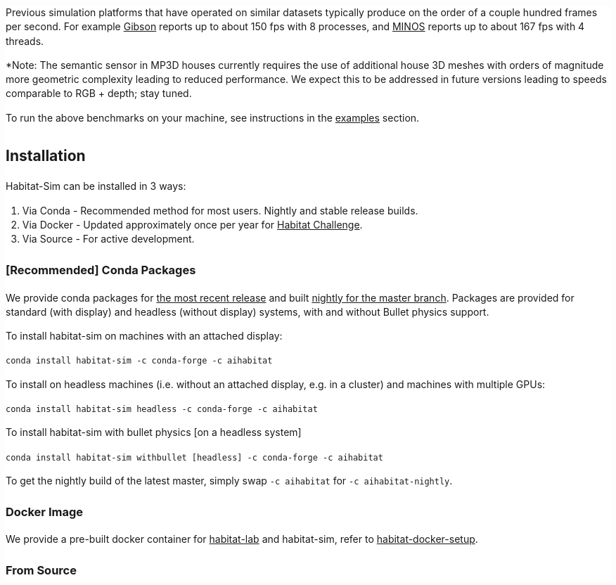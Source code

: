 Previous simulation platforms that have operated on similar datasets typically produce on the order of a couple hundred frames per second. For example [Gibson](https://github.com/StanfordVL/GibsonEnv#gibson-framerate) reports up to about 150 fps with 8 processes, and [MINOS](https://github.com/minosworld/minos#benchmarking) reports up to about 167 fps with 4 threads.

*Note: The semantic sensor in MP3D houses currently requires the use of additional house 3D meshes with orders of magnitude more geometric complexity leading to reduced performance. We expect this to be addressed in future versions leading to speeds comparable to RGB + depth; stay tuned.

To run the above benchmarks on your machine, see instructions in the [examples](#examples) section.

## Installation

Habitat-Sim can be installed in 3 ways:
1. Via Conda - Recommended method for most users. Nightly and stable release builds.
2. Via Docker - Updated approximately once per year for [Habitat Challenge](https://aihabitat.org/challenge/).
3. Via Source - For active development.

### [Recommended] Conda Packages

We provide conda packages for [the most recent release](https://anaconda.org/aihabitat) and built [nightly for the master branch](https://anaconda.org/aihabitat-nightly). Packages are provided for standard (with display) and headless (without display) systems, with and without Bullet physics support.


To install habitat-sim on machines with an attached display:

```
conda install habitat-sim -c conda-forge -c aihabitat
```

To install on headless machines (i.e. without an attached display, e.g. in a cluster) and machines with multiple GPUs:

```
conda install habitat-sim headless -c conda-forge -c aihabitat
```

To install habitat-sim with bullet physics [on a headless system]

```
conda install habitat-sim withbullet [headless] -c conda-forge -c aihabitat
```

To get the nightly build of the latest master, simply swap `-c aihabitat` for `-c aihabitat-nightly`.


### Docker Image

We provide a pre-built docker container for [habitat-lab](https://github.com/facebookresearch/habitat-lab) and habitat-sim, refer to [habitat-docker-setup](https://github.com/facebookresearch/habitat-lab#docker-setup).

### From Source
